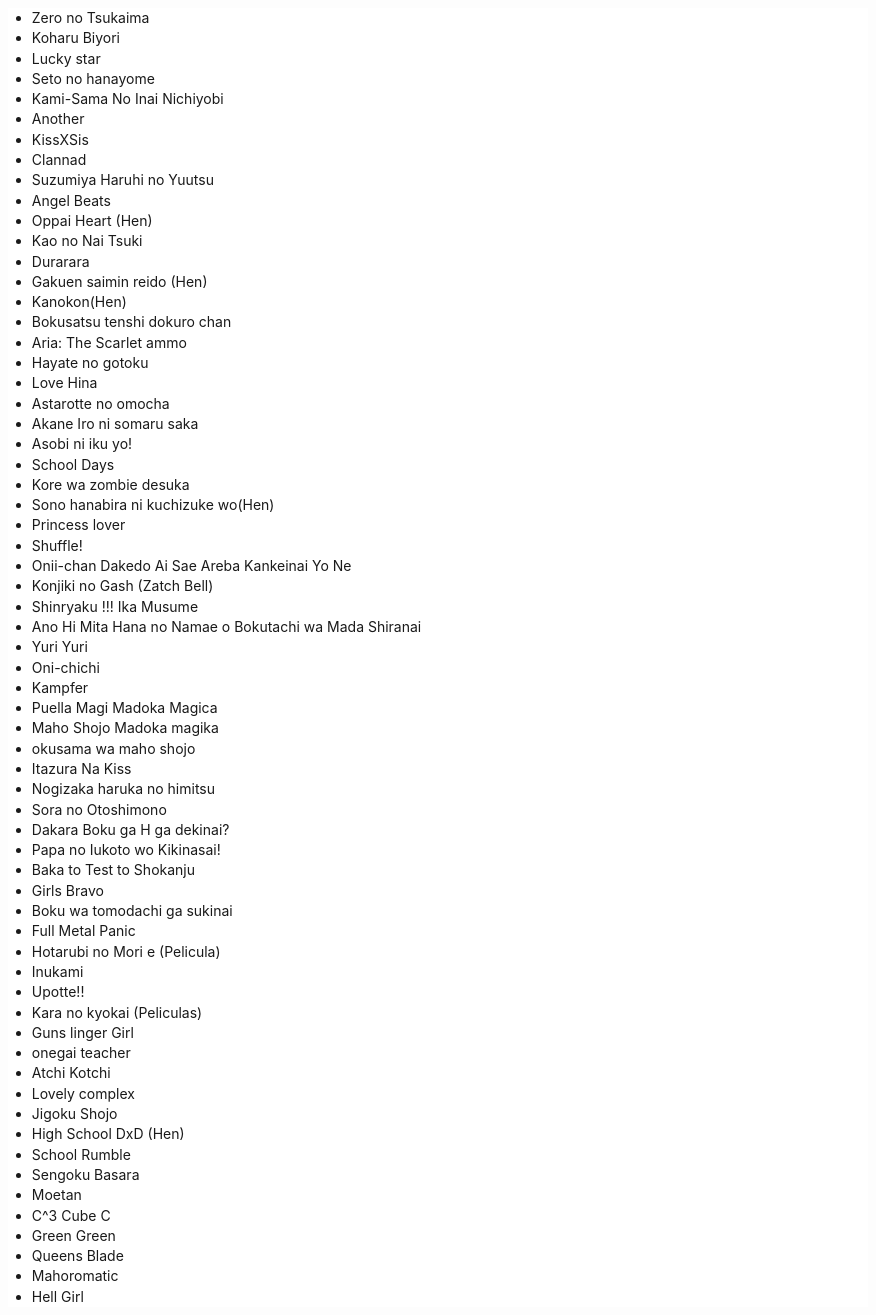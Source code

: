 * Zero no Tsukaima
* Koharu Biyori
* Lucky star
* Seto no hanayome
* Kami-Sama No Inai Nichiyobi
* Another
* KissXSis
* Clannad
* Suzumiya Haruhi no Yuutsu
* Angel Beats
* Oppai Heart (Hen)
* Kao no Nai Tsuki
* Durarara
* Gakuen saimin reido (Hen)
* Kanokon(Hen)
* Bokusatsu tenshi dokuro chan
* Aria: The Scarlet ammo
* Hayate no gotoku
* Love Hina
* Astarotte no omocha
* Akane Iro ni somaru saka
* Asobi ni iku yo!
* School Days
* Kore wa zombie desuka
* Sono hanabira ni kuchizuke wo(Hen)
* Princess lover
* Shuffle!
* Onii-chan Dakedo Ai Sae Areba Kankeinai Yo Ne
* Konjiki no Gash (Zatch Bell)
* Shinryaku !!! Ika Musume
* Ano Hi Mita Hana no Namae o Bokutachi wa Mada Shiranai
* Yuri Yuri
* Oni-chichi
* Kampfer
* Puella Magi Madoka Magica
* Maho Shojo Madoka magika
* okusama wa maho shojo
* Itazura Na Kiss
* Nogizaka haruka no himitsu
* Sora no Otoshimono
* Dakara Boku ga H ga dekinai?
* Papa no Iukoto wo Kikinasai!
* Baka to Test to Shokanju
* Girls Bravo
* Boku wa tomodachi ga sukinai
* Full Metal Panic
* Hotarubi no Mori e (Pelicula)
* Inukami
* Upotte!!
* Kara no kyokai (Peliculas)
* Guns linger Girl
* onegai teacher
* Atchi Kotchi
* Lovely complex
* Jigoku Shojo
* High School DxD (Hen)
* School Rumble 
* Sengoku Basara
* Moetan
* C^3 Cube C
* Green Green
* Queens Blade
* Mahoromatic
* Hell Girl